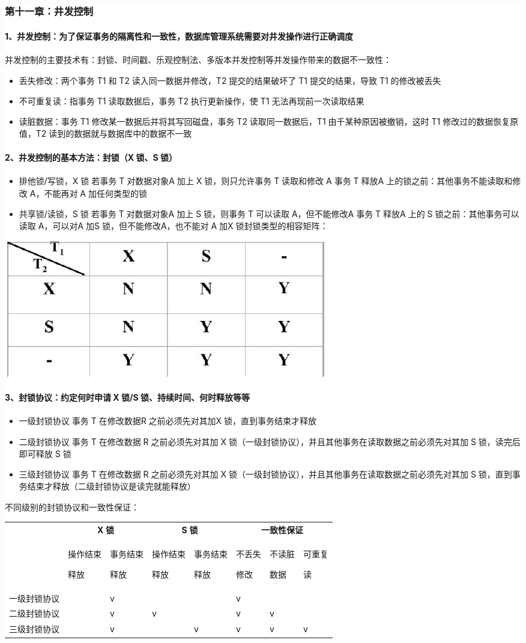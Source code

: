 
### **第十一章：井发控制**
#### **1、井发控制：为了保证事务的隔离性和一致性，数据库管理系统需要对井发操作进行正确调度**
并发控制的主要技术有：封锁、时间戳、乐观控制法、多版本并发控制等并发操作带来的数据不一致性：

- 丢失修改：两个事务 T1 和 T2 读入同一数据并修改，T2 提交的结果破坏了 T1 提交的结果，导致 T1 的修改被丢失

- 不可重复读：指事务 T1 读取数据后，事务 T2 执行更新操作，使 T1 无法再现前一次读取结果

- 读脏数据：事务 T1 修改某一数据后并将其写回磁盘，事务 T2 读取同一数据后，T1 由千某种原因被撤销，这时
T1 修改过的数据恢复原值，T2 读到的数据就与数据库中的数据不一致
#### **2、井发控制的基本方法：封锁（X 锁、S 锁）**
- 排他锁/写锁，X 锁
若事务 T 对数据对象A 加上 X 锁，则只允许事务 T 读取和修改 A
事务 T 释放A 上的锁之前：其他事务不能读取和修改 A，不能再对 A 加任何类型的锁

- 共享锁/读锁，S 锁
若事务 T 对数据对象A 加上 S 锁，则事务 T 可以读取 A，但不能修改A
事务 T 释放A 上的 S 锁之前：其他事务可以读取 A，可以对A 加S 锁，但不能修改A，也不能对 A 加X 锁封锁类型的相容矩阵：

![alt text](image-3.png)

#### **3、封锁协议：约定何时申请 X 锁/S 锁、持续时间、何时释放等等**
- 一级封锁协议
事务 T 在修改数据R 之前必须先对其加X 锁，直到事务结束才释放

- 二级封锁协议
事务 T 在修改数据 R 之前必须先对其加 X 锁（一级封锁协议），并且其他事务在读取数据之前必须先对其加 S 锁，读完后即可释放 S 锁

- 三级封锁协议
事务 T 在修改数据 R 之前必须先对其加 X 锁（一级封锁协议），并且其他事务在读取数据之前必须先对其加 S 锁，直到事务结束才释放（二级封锁协议是读完就能释放）

不同级别的封锁协议和一致性保证：
<table><tr><th colspan="1" rowspan="2" valign="top"></th><th colspan="2" valign="top">X 锁</th><th colspan="2" valign="top">S 锁</th><th colspan="3" valign="top">一致性保证</th></tr>
<tr><td colspan="1" valign="top"><p>操作结束</p><p>释放</p></td><td colspan="1" valign="top"><p>事务结束</p><p>释放</p></td><td colspan="1" valign="top"><p>操作结束</p><p>释放</p></td><td colspan="1" valign="top"><p>事务结束</p><p>释放</p></td><td colspan="1" valign="top"><p>不丢失</p><p>修改</p></td><td colspan="1" valign="top"><p>不读脏</p><p>数据</p></td><td colspan="1" valign="top"><p>可重复</p><p>读</p></td></tr>
<tr><td colspan="1" valign="top">一级封锁协议</td><td colspan="1" valign="top"></td><td colspan="1" valign="top">v</td><td colspan="1" valign="top"></td><td colspan="1" valign="top"></td><td colspan="1" valign="top">v</td><td colspan="1" valign="top"></td><td colspan="1" valign="top"></td></tr>
<tr><td colspan="1" valign="top">二级封锁协议</td><td colspan="1" valign="top"></td><td colspan="1" valign="top">v</td><td colspan="1" valign="top">v</td><td colspan="1" valign="top"></td><td colspan="1" valign="top">v</td><td colspan="1" valign="top">v</td><td colspan="1" valign="top"></td></tr>
<tr><td colspan="1" valign="top">三级封锁协议</td><td colspan="1" valign="top"></td><td colspan="1" valign="top">v</td><td colspan="1" valign="top"></td><td colspan="1" valign="top">v</td><td colspan="1" valign="top">v</td><td colspan="1" valign="top">v</td><td colspan="1" valign="top">v</td></tr>
</table>
